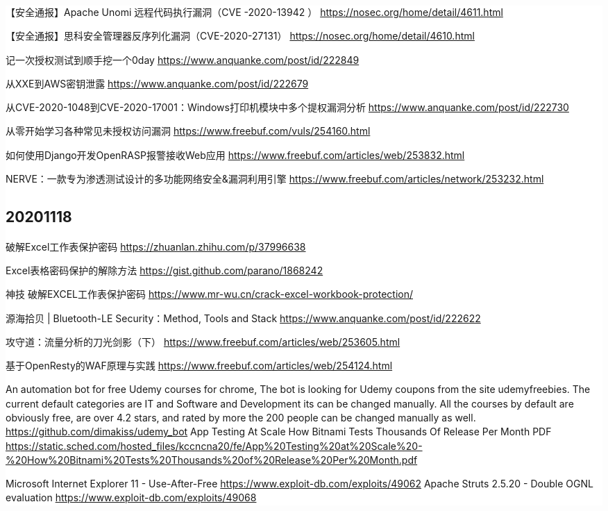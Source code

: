 【安全通报】Apache Unomi 远程代码执行漏洞（CVE -2020-13942 ）
https://nosec.org/home/detail/4611.html

【安全通报】思科安全管理器反序列化漏洞（CVE-2020-27131）
https://nosec.org/home/detail/4610.html

记一次授权测试到顺手挖一个0day
https://www.anquanke.com/post/id/222849

从XXE到AWS密钥泄露
https://www.anquanke.com/post/id/222679

从CVE-2020-1048到CVE-2020-17001：Windows打印机模块中多个提权漏洞分析
https://www.anquanke.com/post/id/222730

从零开始学习各种常见未授权访问漏洞
https://www.freebuf.com/vuls/254160.html

如何使用Django开发OpenRASP报警接收Web应用
https://www.freebuf.com/articles/web/253832.html

NERVE：一款专为渗透测试设计的多功能网络安全&漏洞利用引擎
https://www.freebuf.com/articles/network/253232.html

## 20201118

破解Excel工作表保护密码
https://zhuanlan.zhihu.com/p/37996638

Excel表格密码保护的解除方法
https://gist.github.com/parano/1868242

神技 破解EXCEL工作表保护密码
https://www.mr-wu.cn/crack-excel-workbook-protection/

源海拾贝 | Bluetooth-LE Security：Method, Tools and Stack
https://www.anquanke.com/post/id/222622

攻守道：流量分析的刀光剑影（下）
https://www.freebuf.com/articles/web/253605.html

基于OpenResty的WAF原理与实践
https://www.freebuf.com/articles/web/254124.html

An automation bot for free Udemy courses for chrome, The bot is looking for Udemy coupons from the site udemyfreebies. The current default categories are IT and Software and Development its can be changed manually. All the courses by default are obviously free, are over 4.2 stars, and rated by more the 200 people can be changed manually as well.
https://github.com/dimakiss/udemy_bot
App Testing At Scale How Bitnami Tests Thousands Of Release Per Month PDF
https://static.sched.com/hosted_files/kccncna20/fe/App%20Testing%20at%20Scale%20-%20How%20Bitnami%20Tests%20Thousands%20of%20Release%20Per%20Month.pdf


Microsoft Internet Explorer 11 - Use-After-Free
https://www.exploit-db.com/exploits/49062
Apache Struts 2.5.20 - Double OGNL evaluation
https://www.exploit-db.com/exploits/49068
